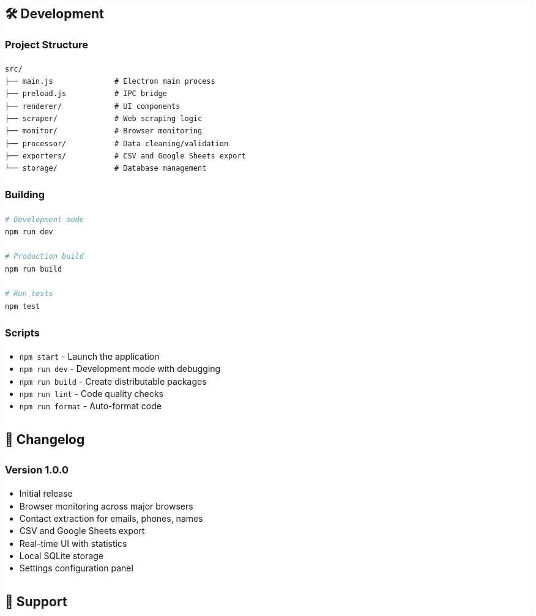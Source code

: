 ## 🛠️ Development

### Project Structure

```
src/
├── main.js              # Electron main process
├── preload.js           # IPC bridge
├── renderer/            # UI components
├── scraper/             # Web scraping logic
├── monitor/             # Browser monitoring
├── processor/           # Data cleaning/validation
├── exporters/           # CSV and Google Sheets export
└── storage/             # Database management
```

### Building

```powershell
# Development mode
npm run dev

# Production build
npm run build

# Run tests
npm test
```

### Scripts

- `npm start` - Launch the application
- `npm run dev` - Development mode with debugging
- `npm run build` - Create distributable packages
- `npm run lint` - Code quality checks
- `npm run format` - Auto-format code

## 📝 Changelog

### Version 1.0.0
- Initial release
- Browser monitoring across major browsers
- Contact extraction for emails, phones, names
- CSV and Google Sheets export
- Real-time UI with statistics
- Local SQLite storage
- Settings configuration panel

## 🤝 Support

